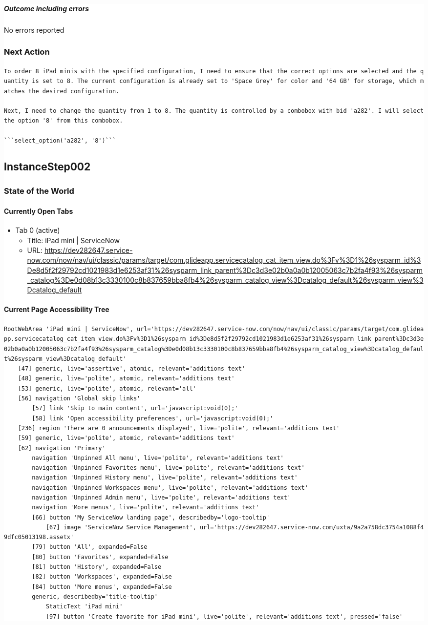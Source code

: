 ##### Outcome including errors

No errors reported

### Next Action

```
To order 8 iPad minis with the specified configuration, I need to ensure that the correct options are selected and the quantity is set to 8. The current configuration is already set to 'Space Grey' for color and '64 GB' for storage, which matches the desired configuration. 

Next, I need to change the quantity from 1 to 8. The quantity is controlled by a combobox with bid 'a282'. I will select the option '8' from this combobox.

```select_option('a282', '8')```
```

## InstanceStep002


### State of the World

#### Currently Open Tabs

- Tab 0 (active)
  - Title: iPad mini | ServiceNow
  - URL: https://dev282647.service-now.com/now/nav/ui/classic/params/target/com.glideapp.servicecatalog_cat_item_view.do%3Fv%3D1%26sysparm_id%3De8d5f2f29792cd1021983d1e6253af31%26sysparm_link_parent%3Dc3d3e02b0a0a0b12005063c7b2fa4f93%26sysparm_catalog%3De0d08b13c3330100c8b837659bba8fb4%26sysparm_catalog_view%3Dcatalog_default%26sysparm_view%3Dcatalog_default


#### Current Page Accessibility Tree

```
RootWebArea 'iPad mini | ServiceNow', url='https://dev282647.service-now.com/now/nav/ui/classic/params/target/com.glideapp.servicecatalog_cat_item_view.do%3Fv%3D1%26sysparm_id%3De8d5f2f29792cd1021983d1e6253af31%26sysparm_link_parent%3Dc3d3e02b0a0a0b12005063c7b2fa4f93%26sysparm_catalog%3De0d08b13c3330100c8b837659bba8fb4%26sysparm_catalog_view%3Dcatalog_default%26sysparm_view%3Dcatalog_default'
	[47] generic, live='assertive', atomic, relevant='additions text'
	[48] generic, live='polite', atomic, relevant='additions text'
	[53] generic, live='polite', atomic, relevant='all'
	[56] navigation 'Global skip links'
		[57] link 'Skip to main content', url='javascript:void(0);'
		[58] link 'Open accessibility preferences', url='javascript:void(0);'
	[236] region 'There are 0 announcements displayed', live='polite', relevant='additions text'
	[59] generic, live='polite', atomic, relevant='additions text'
	[62] navigation 'Primary'
		navigation 'Unpinned All menu', live='polite', relevant='additions text'
		navigation 'Unpinned Favorites menu', live='polite', relevant='additions text'
		navigation 'Unpinned History menu', live='polite', relevant='additions text'
		navigation 'Unpinned Workspaces menu', live='polite', relevant='additions text'
		navigation 'Unpinned Admin menu', live='polite', relevant='additions text'
		navigation 'More menus', live='polite', relevant='additions text'
		[66] button 'My ServiceNow landing page', describedby='logo-tooltip'
			[67] image 'ServiceNow Service Management', url='https://dev282647.service-now.com/uxta/9a2a758dc3754a1088f49dfc05013198.assetx'
		[79] button 'All', expanded=False
		[80] button 'Favorites', expanded=False
		[81] button 'History', expanded=False
		[82] button 'Workspaces', expanded=False
		[84] button 'More menus', expanded=False
		generic, describedby='title-tooltip'
			StaticText 'iPad mini'
			[97] button 'Create favorite for iPad mini', live='polite', relevant='additions text', pressed='false'
```